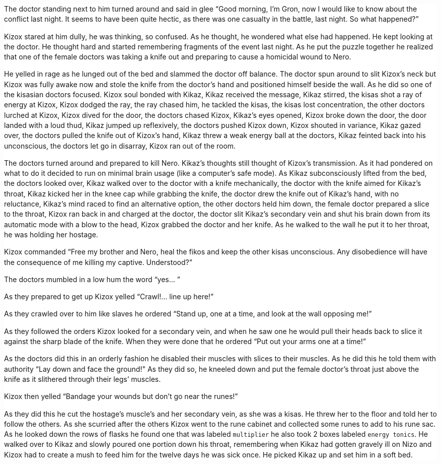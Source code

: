 The doctor standing next to him turned around and said in glee “Good morning, I’m Gron, now I would like to know about the conflict last night. It seems to have been quite hectic, as there was one casualty in the battle, last night. So what happened?”

Kizox stared at him dully, he was thinking, so confused. As he thought, he wondered what else had happened. He kept looking at the doctor. He thought hard and started remembering fragments of the event last night. As he put the puzzle together he realized that one of the female doctors was taking a knife out and preparing to cause a homicidal wound to Nero.

He yelled in rage as he lunged out of the bed and slammed the doctor off balance. The doctor spun around to slit Kizox’s neck but Kizox was fully awake now and stole the knife from the doctor’s hand and positioned himself beside the wall. As he did so one of the kisasian doctors focused. Kizox soul bonded with Kikaz, Kikaz received the message, Kikaz stirred, the kisas shot a ray of energy at Kizox, Kizox dodged the ray, the ray chased him, he tackled the kisas, the kisas lost concentration, the other doctors lurched at Kizox, Kizox dived for the door, the doctors chased Kizox, Kikaz’s eyes opened, Kizox broke down the door, the door landed with a loud thud, Kikaz jumped up reflexively, the doctors pushed Kizox down, Kizox shouted in variance, Kikaz gazed over, the doctors pulled the knife out of Kizox’s hand, Kikaz threw a weak energy ball at the doctors, Kikaz feinted back into his unconscious, the doctors let go in disarray, Kizox ran out of the room.

The doctors turned around and prepared to kill Nero. Kikaz’s thoughts still thought of Kizox’s transmission. As it had pondered on what to do it decided to run on minimal brain usage (like a computer’s safe mode). As Kikaz subconsciously lifted from the bed, the doctors looked over, Kikaz walked over to the doctor with a knife mechanically, the doctor with the knife aimed for Kikaz’s throat, Kikaz kicked her in the knee cap while grabbing the knife, the doctor drew the knife out of Kikaz’s hand, with no reluctance, Kikaz’s mind raced to find an alternative option, the other doctors held him down, the female doctor prepared a slice to the throat, Kizox ran back in and charged at the doctor, the doctor slit Kikaz’s secondary vein and shut his brain down from its automatic mode with a blow to the head, Kizox grabbed the doctor and her knife. As he walked to the wall he put it to her throat, he was holding her hostage.

Kizox commanded “Free my brother and Nero, heal the fikos and keep the other kisas unconscious. Any disobedience will have the consequence of me killing my captive. Understood?”

The doctors mumbled in a low hum the word “yes... ”

As they prepared to get up Kizox yelled “Crawl!... line up here!”

As they crawled over to him like slaves he ordered “Stand up, one at a time, and look at the wall opposing me!”

As they followed the orders Kizox looked for a secondary vein, and when he saw one he would pull their heads back to slice it against the sharp blade of the knife. When they were done that he ordered “Put out your arms one at a time!”

As the doctors did this in an orderly fashion he disabled their muscles with slices to their muscles. As he did this he told them with authority “Lay down and face the ground!" As they did so, he kneeled down and put the female doctor’s throat just above the knife as it slithered through their legs’ muscles.

Kizox then yelled “Bandage your wounds but don’t go near the runes!”

As they did this he cut the hostage’s muscle’s and her secondary vein, as she was a kisas. He threw her to the floor and told her to follow the others. As she scurried after the others Kizox went to the rune cabinet and collected some runes to add to his rune sac. As he looked down the rows of flasks he found one that was labeled `multiplier` he also took 2 boxes labeled `energy tonics`. He walked over to Kikaz and slowly poured one portion down his throat, remembering when Kikaz had gotten gravely ill on Nizo and Kizox had to create a mush to feed him for the twelve days he was sick once. He picked Kikaz up and set him in a soft bed.
